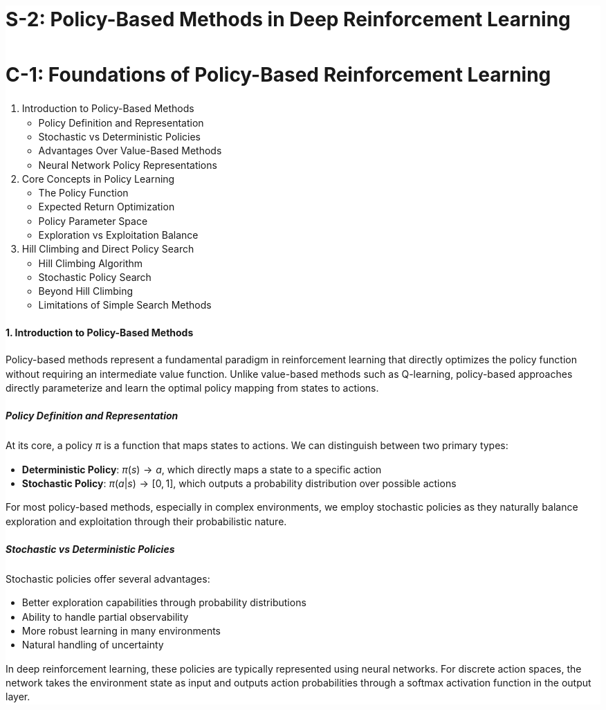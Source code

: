 # S-2: Policy-Based Methods in Deep Reinforcement Learning

# C-1: Foundations of Policy-Based Reinforcement Learning

1. Introduction to Policy-Based Methods
    - Policy Definition and Representation
    - Stochastic vs Deterministic Policies
    - Advantages Over Value-Based Methods
    - Neural Network Policy Representations
2. Core Concepts in Policy Learning
    - The Policy Function
    - Expected Return Optimization
    - Policy Parameter Space
    - Exploration vs Exploitation Balance
3. Hill Climbing and Direct Policy Search
    - Hill Climbing Algorithm
    - Stochastic Policy Search
    - Beyond Hill Climbing
    - Limitations of Simple Search Methods

#### 1. Introduction to Policy-Based Methods

Policy-based methods represent a fundamental paradigm in reinforcement learning that directly optimizes the policy
function without requiring an intermediate value function. Unlike value-based methods such as Q-learning, policy-based
approaches directly parameterize and learn the optimal policy mapping from states to actions.

##### Policy Definition and Representation

At its core, a policy $\pi$ is a function that maps states to actions. We can distinguish between two primary types:

- **Deterministic Policy**: $\pi(s) \rightarrow a$, which directly maps a state to a specific action
- **Stochastic Policy**: $\pi(a|s) \rightarrow [0,1]$, which outputs a probability distribution over possible actions

For most policy-based methods, especially in complex environments, we employ stochastic policies as they naturally
balance exploration and exploitation through their probabilistic nature.

##### Stochastic vs Deterministic Policies

Stochastic policies offer several advantages:

- Better exploration capabilities through probability distributions
- Ability to handle partial observability
- More robust learning in many environments
- Natural handling of uncertainty

In deep reinforcement learning, these policies are typically represented using neural networks. For discrete action
spaces, the network takes the environment state as input and outputs action probabilities through a softmax activation
function in the output layer.
